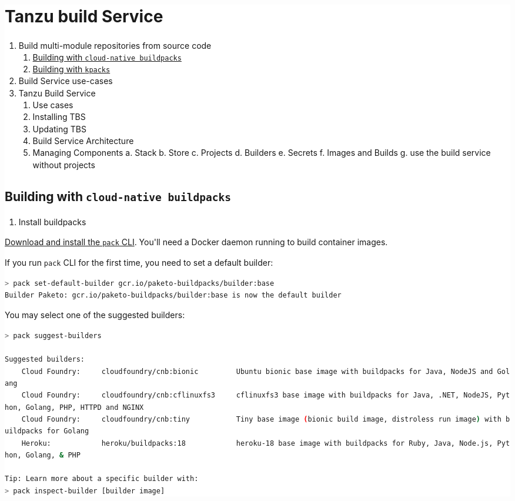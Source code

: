 # Tanzu build Service

1. Build multi-module repositories from source code
    1. [Building with ```cloud-native buildpacks```](#1)
    2. [Building with ```kpacks```](#2)
2. Build Service use-cases
3. Tanzu Build Service
    1. Use cases
    2. Installing TBS
    3. Updating TBS
    4. Build Service Architecture
    5. Managing Components
        a. Stack
        b. Store
        c. Projects
        d. Builders
        e. Secrets
        f. Images and Builds
        g. use the build service without projects

<a name="1"></a>
## Building with ```cloud-native buildpacks```

1. Install buildpacks

[Download and install the `pack` CLI](https://github.com/buildpacks/pack/releases).
You'll need a Docker daemon running to build container images.

If you run `pack` CLI for the first time, you need to set a default
builder:
```bash
> pack set-default-builder gcr.io/paketo-buildpacks/builder:base
Builder Paketo: gcr.io/paketo-buildpacks/builder:base is now the default builder
```

You may select one of the suggested builders:
```bash
> pack suggest-builders

Suggested builders:
	Cloud Foundry:     cloudfoundry/cnb:bionic         Ubuntu bionic base image with buildpacks for Java, NodeJS and Golang
	Cloud Foundry:     cloudfoundry/cnb:cflinuxfs3     cflinuxfs3 base image with buildpacks for Java, .NET, NodeJS, Python, Golang, PHP, HTTPD and NGINX
	Cloud Foundry:     cloudfoundry/cnb:tiny           Tiny base image (bionic build image, distroless run image) with buildpacks for Golang
	Heroku:            heroku/buildpacks:18            heroku-18 base image with buildpacks for Ruby, Java, Node.js, Python, Golang, & PHP

Tip: Learn more about a specific builder with:
> pack inspect-builder [builder image]
```
